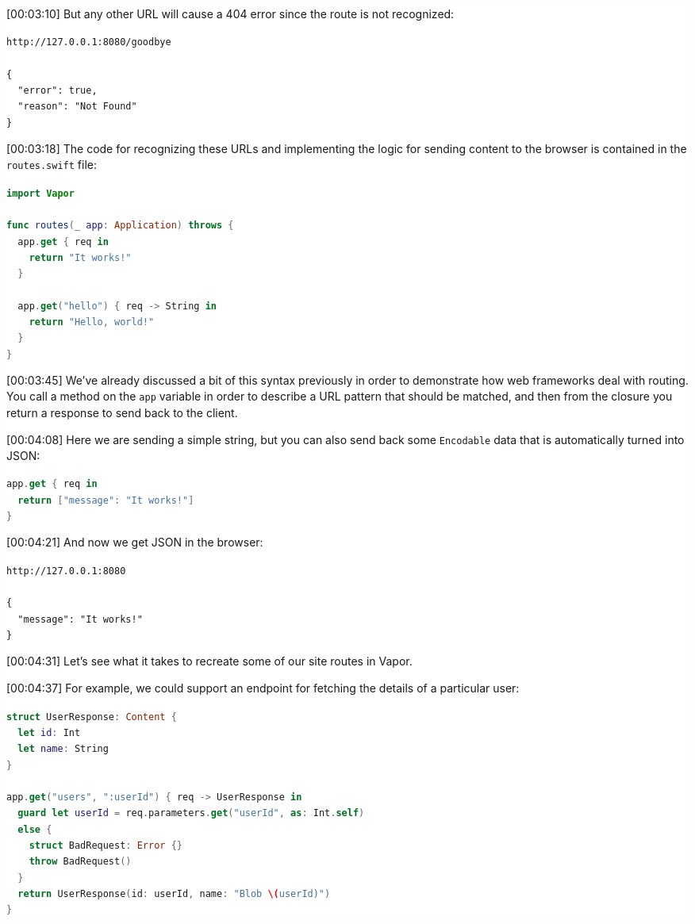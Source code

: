 [00:03:10] But any other URL will cause a 404 error since the route is not recognized:

```txt
http://127.0.0.1:8080/goodbye

{
  "error": true,
  "reason": "Not Found"
}
```

[00:03:18] The code for recognizing these URLs and implementing the logic for sending content to the browser is contained in the `routes.swift` file:

```swift
import Vapor

func routes(_ app: Application) throws {
  app.get { req in
    return "It works!"
  }

  app.get("hello") { req -> String in
    return "Hello, world!"
  }
}
```

[00:03:45] We’ve already discussed a bit of this syntax previously in order to demonstrate how web frameworks deal with routing. You call a method on the `app` variable in order to describe a URL pattern that should be matched, and then from the closure you return a response to send back to the client.

[00:04:08] Here we are sending a simple string, but you can also send back some `Encodable` data that is automatically turned into JSON:

```swift
app.get { req in
  return ["message": "It works!"]
}
```

[00:04:21] And now we get JSON in the browser:

```txt
http://127.0.0.1:8080

{
  "message": "It works!"
}
```

[00:04:31] Let’s see what it takes to recreate some of our site routes in Vapor.

[00:04:37] For example, we could support an endpoint for fetching the details of a particular user:

```swift
struct UserResponse: Content {
  let id: Int
  let name: String
}

app.get("users", ":userId") { req -> UserResponse in
  guard let userId = req.parameters.get("userId", as: Int.self)
  else {
    struct BadRequest: Error {}
    throw BadRequest()
  }
  return UserResponse(id: userId, name: "Blob \(userId)")
}
```